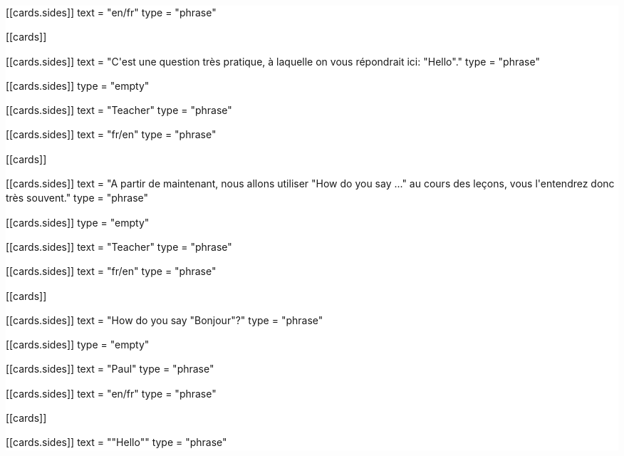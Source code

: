 [[cards.sides]]
text = "en/fr"
type = "phrase"

[[cards]]

[[cards.sides]]
text = "C'est une question très pratique, à laquelle on vous répondrait ici: \"Hello\"."
type = "phrase"

[[cards.sides]]
type = "empty"

[[cards.sides]]
text = "Teacher"
type = "phrase"

[[cards.sides]]
text = "fr/en"
type = "phrase"

[[cards]]

[[cards.sides]]
text = "A partir de maintenant, nous allons utiliser \"How do you say ...\" au cours des leçons, vous l'entendrez donc très souvent."
type = "phrase"

[[cards.sides]]
type = "empty"

[[cards.sides]]
text = "Teacher"
type = "phrase"

[[cards.sides]]
text = "fr/en"
type = "phrase"

[[cards]]

[[cards.sides]]
text = "How do you say \"Bonjour\"?"
type = "phrase"

[[cards.sides]]
type = "empty"

[[cards.sides]]
text = "Paul"
type = "phrase"

[[cards.sides]]
text = "en/fr"
type = "phrase"

[[cards]]

[[cards.sides]]
text = "\"Hello\""
type = "phrase"
